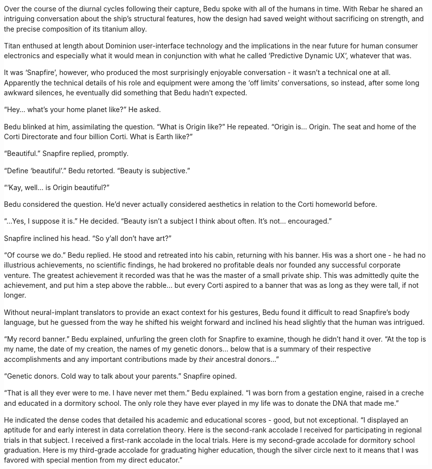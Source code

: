 Over the course of the diurnal cycles following their capture, Bedu spoke with all of the humans in time. With Rebar he shared an intriguing conversation about the ship’s structural features, how the design had saved weight without sacrificing on strength, and the precise composition of its titanium alloy.

Titan enthused at length about Dominion user-interface technology and the implications in the near future for human consumer electronics and especially what it would mean in conjunction with what he called ‘Predictive Dynamic UX’, whatever that was.

It was ‘Snapfire’, however, who produced the most surprisingly enjoyable conversation - it wasn’t a technical one at all. Apparently the technical details of his role and equipment were among the ‘off limits’ conversations, so instead, after some long awkward silences, he eventually did something that Bedu hadn’t expected.

“Hey… what’s your home planet like?” He asked.

Bedu blinked at him, assimilating the question. “What is Origin like?” He repeated. “Origin is… Origin. The seat and home of the Corti Directorate and four billion Corti. What is Earth like?”

“Beautiful.” Snapfire replied, promptly.

“Define ‘beautiful’.” Bedu retorted. “Beauty is subjective.”

“‘Kay, well... is Origin beautiful?”

Bedu considered the question. He’d never actually considered aesthetics in relation to the Corti homeworld before.

“...Yes, I suppose it is.” He decided. “Beauty isn’t a subject I think about often. It’s not… encouraged.”

Snapfire inclined his head. “So y’all don’t have art?”

“Of course we do.” Bedu replied. He stood and retreated into his cabin, returning with his banner. His was a short one - he had no illustrious achievements, no scientific findings, he had brokered no profitable deals nor founded any successful corporate venture. The greatest achievement it recorded was that he was the master of a small private ship. This was admittedly quite the achievement, and put him a step above the rabble… but every Corti aspired to a banner that was as long as they were tall, if not longer.

Without neural-implant translators to provide an exact context for his gestures, Bedu found it difficult to read Snapfire’s body language, but he guessed from the way he shifted his weight forward and inclined his head slightly that the human was intrigued.

“My record banner.” Bedu explained, unfurling the green cloth for Snapfire to examine, though he didn’t hand it over. “At the top is my name, the date of my creation, the names of my genetic donors… below that is a summary of their respective accomplishments and any important contributions made by *their* ancestral donors…”

“Genetic donors. Cold way to talk about your parents.” Snapfire opined.

“That is all they ever were to me. I have never met them.” Bedu explained. “I was born from a gestation engine, raised in a creche and educated in a dormitory school. The only role they have ever played in my life was to donate the DNA that made me.”

He indicated the dense codes that detailed his academic and educational scores - good, but not exceptional. “I displayed an aptitude for and early interest in data correlation theory. Here is the second-rank accolade I received for participating in regional trials in that subject. I received a first-rank accolade in the local trials. Here is my second-grade accolade for dormitory school graduation. Here is my third-grade accolade for graduating higher education, though the silver circle next to it means that I was favored with special mention from my direct educator.”
